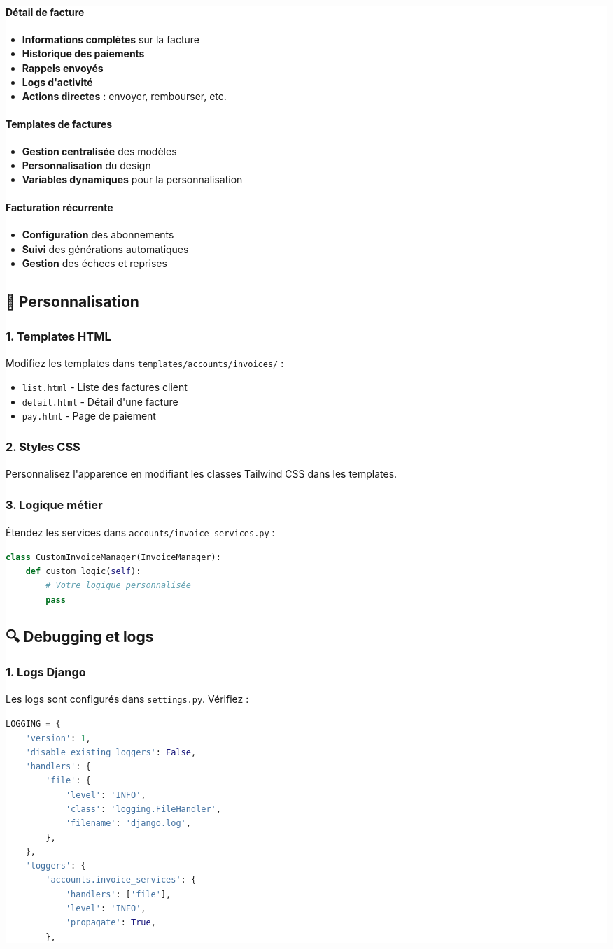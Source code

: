 #### Détail de facture
- **Informations complètes** sur la facture
- **Historique des paiements**
- **Rappels envoyés**
- **Logs d'activité**
- **Actions directes** : envoyer, rembourser, etc.

#### Templates de factures
- **Gestion centralisée** des modèles
- **Personnalisation** du design
- **Variables dynamiques** pour la personnalisation

#### Facturation récurrente
- **Configuration** des abonnements
- **Suivi** des générations automatiques
- **Gestion** des échecs et reprises

## 🔧 Personnalisation

### 1. Templates HTML

Modifiez les templates dans `templates/accounts/invoices/` :

- `list.html` - Liste des factures client
- `detail.html` - Détail d'une facture  
- `pay.html` - Page de paiement

### 2. Styles CSS

Personnalisez l'apparence en modifiant les classes Tailwind CSS dans les templates.

### 3. Logique métier

Étendez les services dans `accounts/invoice_services.py` :

```python
class CustomInvoiceManager(InvoiceManager):
    def custom_logic(self):
        # Votre logique personnalisée
        pass
```

## 🔍 Debugging et logs

### 1. Logs Django

Les logs sont configurés dans `settings.py`. Vérifiez :

```python
LOGGING = {
    'version': 1,
    'disable_existing_loggers': False,
    'handlers': {
        'file': {
            'level': 'INFO',
            'class': 'logging.FileHandler',
            'filename': 'django.log',
        },
    },
    'loggers': {
        'accounts.invoice_services': {
            'handlers': ['file'],
            'level': 'INFO',
            'propagate': True,
        },
```